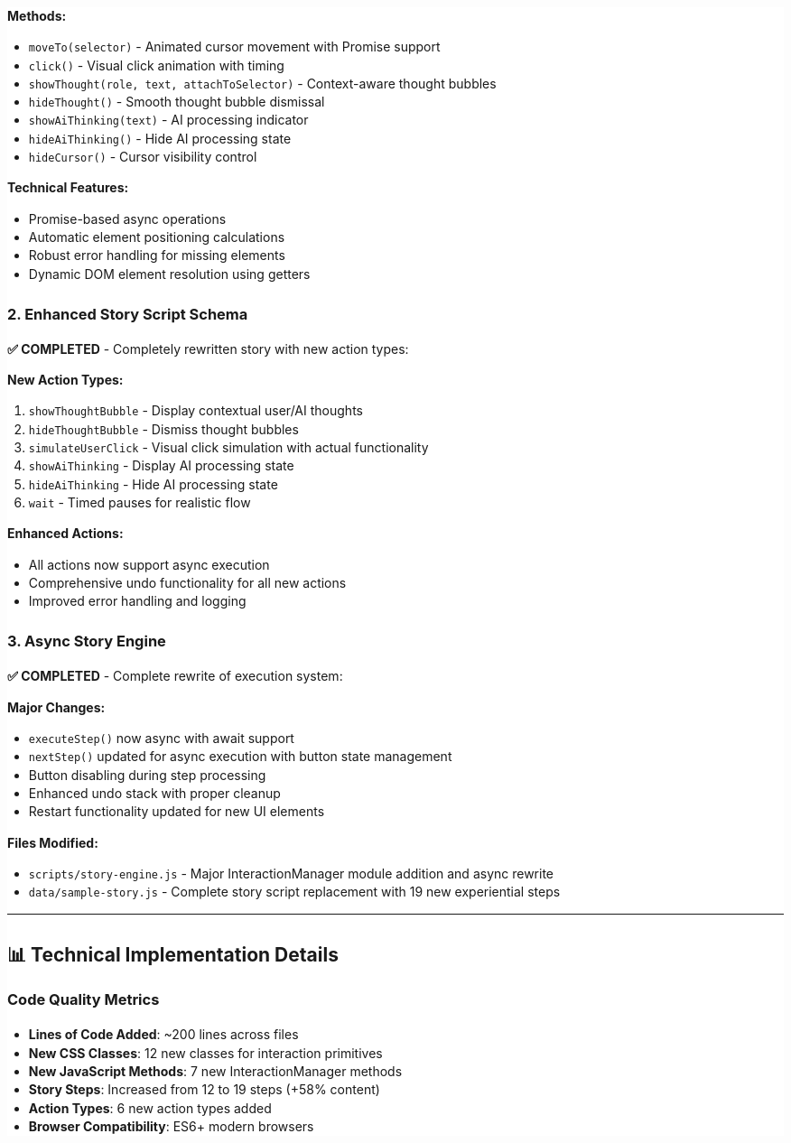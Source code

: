 **Methods:**
- `moveTo(selector)` - Animated cursor movement with Promise support
- `click()` - Visual click animation with timing
- `showThought(role, text, attachToSelector)` - Context-aware thought bubbles
- `hideThought()` - Smooth thought bubble dismissal
- `showAiThinking(text)` - AI processing indicator
- `hideAiThinking()` - Hide AI processing state
- `hideCursor()` - Cursor visibility control

**Technical Features:**
- Promise-based async operations
- Automatic element positioning calculations
- Robust error handling for missing elements
- Dynamic DOM element resolution using getters

### **2. Enhanced Story Script Schema**
**✅ COMPLETED** - Completely rewritten story with new action types:

**New Action Types:**
1. `showThoughtBubble` - Display contextual user/AI thoughts
2. `hideThoughtBubble` - Dismiss thought bubbles
3. `simulateUserClick` - Visual click simulation with actual functionality
4. `showAiThinking` - Display AI processing state
5. `hideAiThinking` - Hide AI processing state
6. `wait` - Timed pauses for realistic flow

**Enhanced Actions:**
- All actions now support async execution
- Comprehensive undo functionality for all new actions
- Improved error handling and logging

### **3. Async Story Engine**
**✅ COMPLETED** - Complete rewrite of execution system:

**Major Changes:**
- `executeStep()` now async with await support
- `nextStep()` updated for async execution with button state management
- Button disabling during step processing
- Enhanced undo stack with proper cleanup
- Restart functionality updated for new UI elements

**Files Modified:**
- `scripts/story-engine.js` - Major InteractionManager module addition and async rewrite
- `data/sample-story.js` - Complete story script replacement with 19 new experiential steps

---

## 📊 Technical Implementation Details

### **Code Quality Metrics**
- **Lines of Code Added**: ~200 lines across files
- **New CSS Classes**: 12 new classes for interaction primitives
- **New JavaScript Methods**: 7 new InteractionManager methods
- **Story Steps**: Increased from 12 to 19 steps (+58% content)
- **Action Types**: 6 new action types added
- **Browser Compatibility**: ES6+ modern browsers
